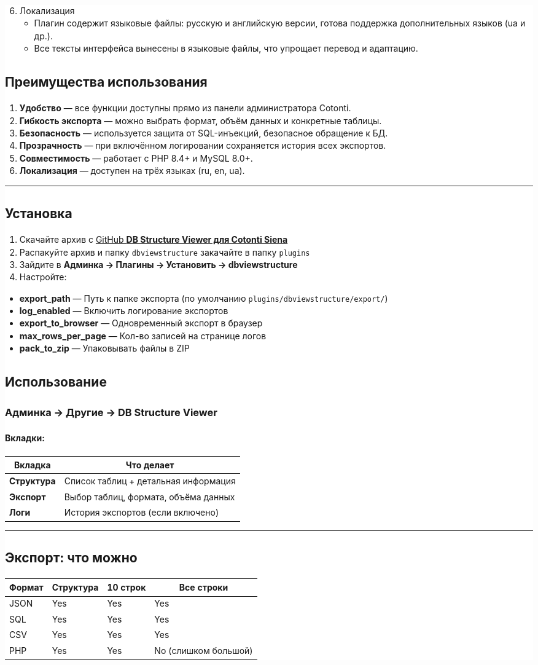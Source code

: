 6. Локализация
   - Плагин содержит языковые файлы: русскую и английскую версии, готова поддержка дополнительных языков (ua и др.).
   - Все тексты интерфейса вынесены в языковые файлы, что упрощает перевод и адаптацию.


## Преимущества использования

1. **Удобство** — все функции доступны прямо из панели администратора Cotonti.
2. **Гибкость экспорта** — можно выбрать формат, объём данных и конкретные таблицы.
3. **Безопасность** — используется защита от SQL-инъекций, безопасное обращение к БД.
4. **Прозрачность** — при включённом логировании сохраняется история всех экспортов.
5. **Совместимость** — работает с PHP 8.4+ и MySQL 8.0+.
6. **Локализация** — доступен на трёх языках (ru, en, ua).

---

## Установка

1. Скачайте архив с [GitHub **DB Structure Viewer для Cotonti Siena**](https://github.com/webitproff/cot-dbviewstructure/)
2. Распакуйте архив и папку `dbviewstructure` закачайте в папку `plugins`
3. Зайдите в **Админка → Плагины → Установить → dbviewstructure**
4. Настройте:
- **export_path** — Путь к папке экспорта (по умолчанию `plugins/dbviewstructure/export/`)
- **log_enabled** — Включить логирование экспортов
- **export_to_browser** — Одновременный экспорт в браузер
- **max_rows_per_page** — Кол-во записей на странице логов
- **pack_to_zip** — Упаковывать файлы в ZIP

  
## Использование

### Админка → Другие → DB Structure Viewer

#### Вкладки:

| Вкладка | Что делает |
|--------|-----------|
| **Структура** | Список таблиц + детальная информация |
| **Экспорт** | Выбор таблиц, формата, объёма данных |
| **Логи** | История экспортов (если включено) |

---

## Экспорт: что можно

| Формат | Структура | 10 строк | Все строки |
|-------|-----------|----------|------------|
| JSON  | Yes       | Yes      | Yes        |
| SQL   | Yes       | Yes      | Yes        |
| CSV   | Yes       | Yes      | Yes        |
| PHP   | Yes       | Yes      | No (слишком большой) |
